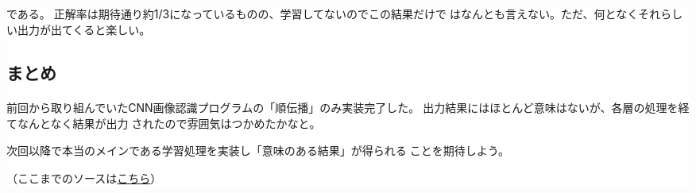 である。
正解率は期待通り約1/3になっているものの、学習してないのでこの結果だけで
はなんとも言えない。ただ、何となくそれらしい出力が出てくると楽しい。

## まとめ

前回から取り組んでいたCNN画像認識プログラムの「順伝播」のみ実装完了した。
出力結果にはほとんど意味はないが、各層の処理を経てなんとなく結果が出力
されたので雰囲気はつかめたかなと。

次回以降で本当のメインである学習処理を実装し「意味のある結果」が得られる
ことを期待しよう。

（ここまでのソースは[こちら](https://github.com/eijian/deeplearning/tree/version-0.1.0.1)）
